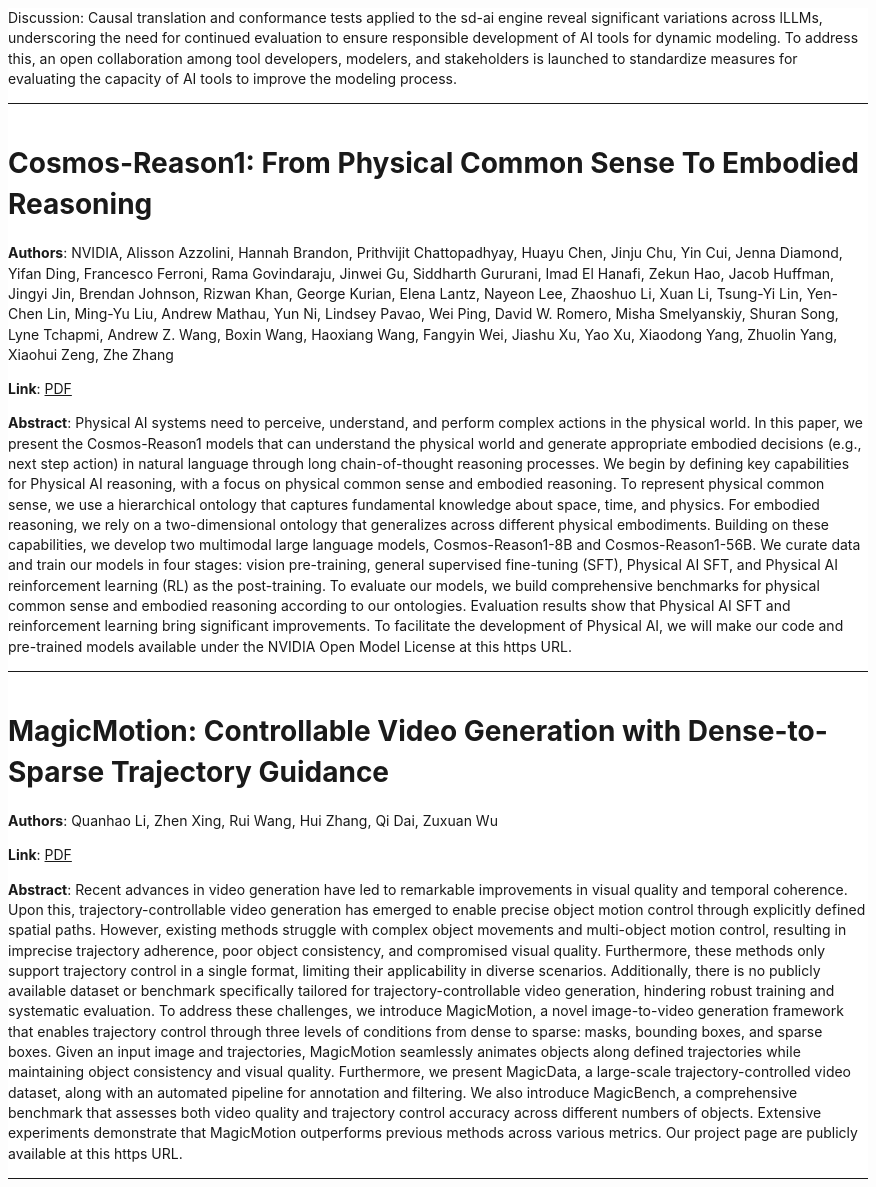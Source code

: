 Discussion: Causal translation and conformance tests applied to the sd-ai engine reveal significant variations across lLLMs, underscoring the need for continued evaluation to ensure responsible development of AI tools for dynamic modeling. To address this, an open collaboration among tool developers, modelers, and stakeholders is launched to standardize measures for evaluating the capacity of AI tools to improve the modeling process. 

---
# Cosmos-Reason1: From Physical Common Sense To Embodied Reasoning 

**Authors**: NVIDIA, Alisson Azzolini, Hannah Brandon, Prithvijit Chattopadhyay, Huayu Chen, Jinju Chu, Yin Cui, Jenna Diamond, Yifan Ding, Francesco Ferroni, Rama Govindaraju, Jinwei Gu, Siddharth Gururani, Imad El Hanafi, Zekun Hao, Jacob Huffman, Jingyi Jin, Brendan Johnson, Rizwan Khan, George Kurian, Elena Lantz, Nayeon Lee, Zhaoshuo Li, Xuan Li, Tsung-Yi Lin, Yen-Chen Lin, Ming-Yu Liu, Andrew Mathau, Yun Ni, Lindsey Pavao, Wei Ping, David W. Romero, Misha Smelyanskiy, Shuran Song, Lyne Tchapmi, Andrew Z. Wang, Boxin Wang, Haoxiang Wang, Fangyin Wei, Jiashu Xu, Yao Xu, Xiaodong Yang, Zhuolin Yang, Xiaohui Zeng, Zhe Zhang  

**Link**: [PDF](https://arxiv.org/pdf/2503.15558)  

**Abstract**: Physical AI systems need to perceive, understand, and perform complex actions in the physical world. In this paper, we present the Cosmos-Reason1 models that can understand the physical world and generate appropriate embodied decisions (e.g., next step action) in natural language through long chain-of-thought reasoning processes. We begin by defining key capabilities for Physical AI reasoning, with a focus on physical common sense and embodied reasoning. To represent physical common sense, we use a hierarchical ontology that captures fundamental knowledge about space, time, and physics. For embodied reasoning, we rely on a two-dimensional ontology that generalizes across different physical embodiments. Building on these capabilities, we develop two multimodal large language models, Cosmos-Reason1-8B and Cosmos-Reason1-56B. We curate data and train our models in four stages: vision pre-training, general supervised fine-tuning (SFT), Physical AI SFT, and Physical AI reinforcement learning (RL) as the post-training. To evaluate our models, we build comprehensive benchmarks for physical common sense and embodied reasoning according to our ontologies. Evaluation results show that Physical AI SFT and reinforcement learning bring significant improvements. To facilitate the development of Physical AI, we will make our code and pre-trained models available under the NVIDIA Open Model License at this https URL. 

---
# MagicMotion: Controllable Video Generation with Dense-to-Sparse Trajectory Guidance 

**Authors**: Quanhao Li, Zhen Xing, Rui Wang, Hui Zhang, Qi Dai, Zuxuan Wu  

**Link**: [PDF](https://arxiv.org/pdf/2503.16421)  

**Abstract**: Recent advances in video generation have led to remarkable improvements in visual quality and temporal coherence. Upon this, trajectory-controllable video generation has emerged to enable precise object motion control through explicitly defined spatial paths. However, existing methods struggle with complex object movements and multi-object motion control, resulting in imprecise trajectory adherence, poor object consistency, and compromised visual quality. Furthermore, these methods only support trajectory control in a single format, limiting their applicability in diverse scenarios. Additionally, there is no publicly available dataset or benchmark specifically tailored for trajectory-controllable video generation, hindering robust training and systematic evaluation. To address these challenges, we introduce MagicMotion, a novel image-to-video generation framework that enables trajectory control through three levels of conditions from dense to sparse: masks, bounding boxes, and sparse boxes. Given an input image and trajectories, MagicMotion seamlessly animates objects along defined trajectories while maintaining object consistency and visual quality. Furthermore, we present MagicData, a large-scale trajectory-controlled video dataset, along with an automated pipeline for annotation and filtering. We also introduce MagicBench, a comprehensive benchmark that assesses both video quality and trajectory control accuracy across different numbers of objects. Extensive experiments demonstrate that MagicMotion outperforms previous methods across various metrics. Our project page are publicly available at this https URL. 

---